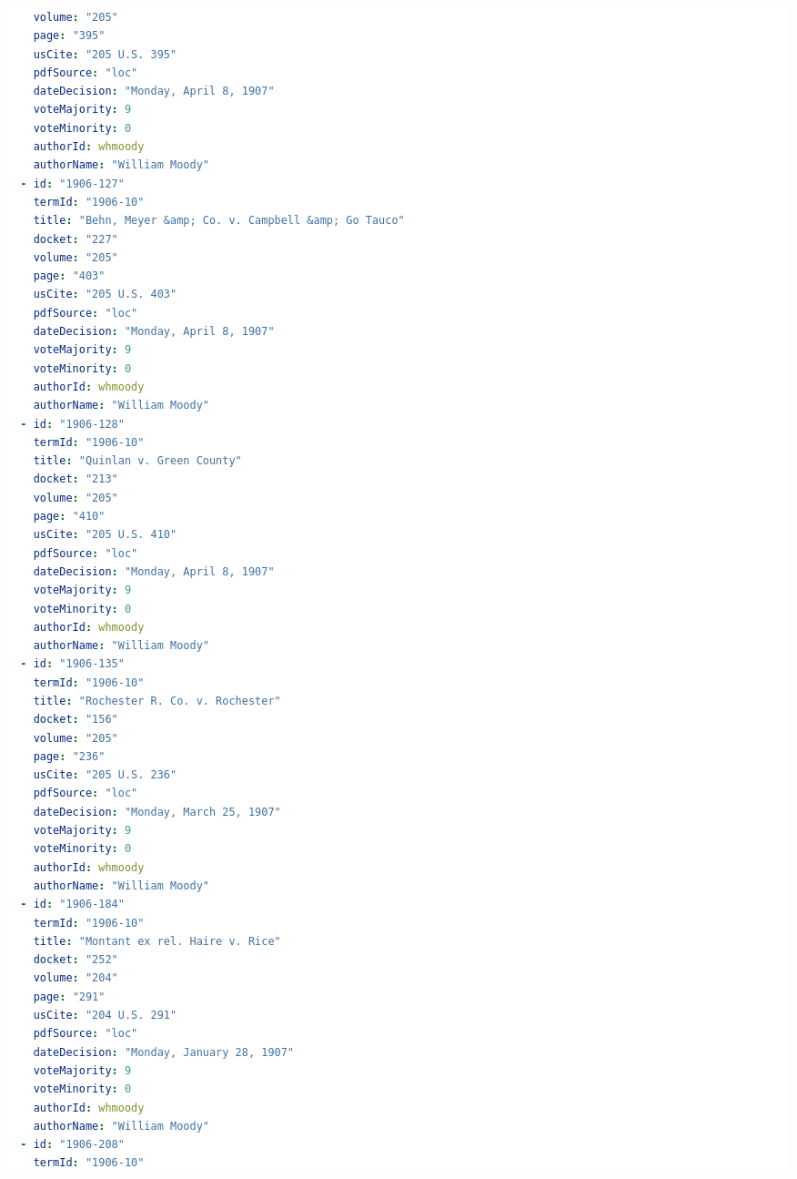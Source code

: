 ```yaml
    volume: "205"
    page: "395"
    usCite: "205 U.S. 395"
    pdfSource: "loc"
    dateDecision: "Monday, April 8, 1907"
    voteMajority: 9
    voteMinority: 0
    authorId: whmoody
    authorName: "William Moody"
  - id: "1906-127"
    termId: "1906-10"
    title: "Behn, Meyer &amp; Co. v. Campbell &amp; Go Tauco"
    docket: "227"
    volume: "205"
    page: "403"
    usCite: "205 U.S. 403"
    pdfSource: "loc"
    dateDecision: "Monday, April 8, 1907"
    voteMajority: 9
    voteMinority: 0
    authorId: whmoody
    authorName: "William Moody"
  - id: "1906-128"
    termId: "1906-10"
    title: "Quinlan v. Green County"
    docket: "213"
    volume: "205"
    page: "410"
    usCite: "205 U.S. 410"
    pdfSource: "loc"
    dateDecision: "Monday, April 8, 1907"
    voteMajority: 9
    voteMinority: 0
    authorId: whmoody
    authorName: "William Moody"
  - id: "1906-135"
    termId: "1906-10"
    title: "Rochester R. Co. v. Rochester"
    docket: "156"
    volume: "205"
    page: "236"
    usCite: "205 U.S. 236"
    pdfSource: "loc"
    dateDecision: "Monday, March 25, 1907"
    voteMajority: 9
    voteMinority: 0
    authorId: whmoody
    authorName: "William Moody"
  - id: "1906-184"
    termId: "1906-10"
    title: "Montant ex rel. Haire v. Rice"
    docket: "252"
    volume: "204"
    page: "291"
    usCite: "204 U.S. 291"
    pdfSource: "loc"
    dateDecision: "Monday, January 28, 1907"
    voteMajority: 9
    voteMinority: 0
    authorId: whmoody
    authorName: "William Moody"
  - id: "1906-208"
    termId: "1906-10"
```
